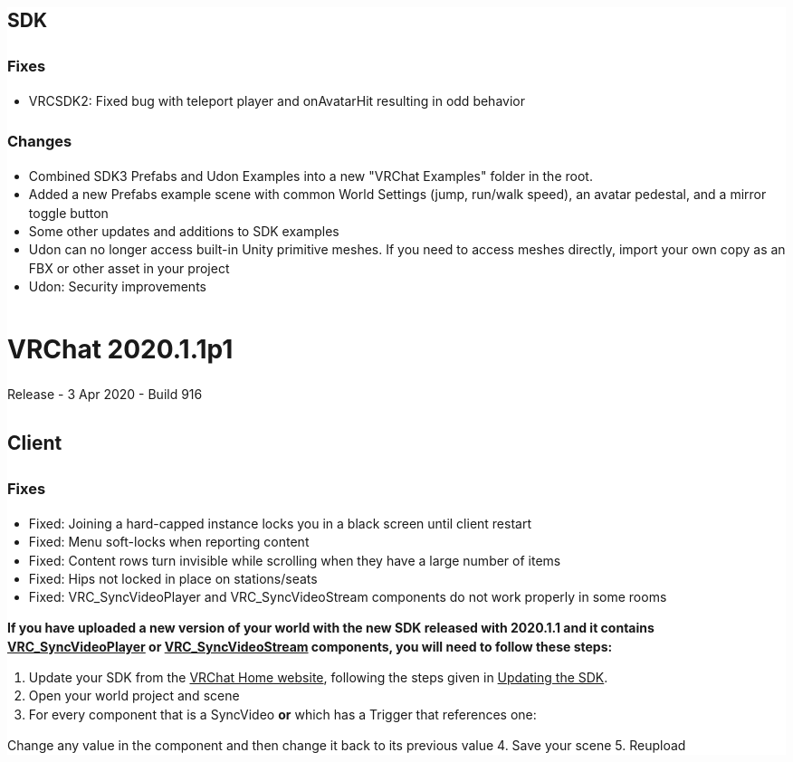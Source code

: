 
## SDK


### Fixes


* VRCSDK2: Fixed bug with teleport player and onAvatarHit resulting in odd behavior


### Changes


* Combined SDK3 Prefabs and Udon Examples into a new "VRChat Examples" folder in the root.
* Added a new Prefabs example scene with common World Settings (jump, run/walk speed), an avatar pedestal, and a mirror toggle button
* Some other updates and additions to SDK examples
* Udon can no longer access built-in Unity primitive meshes. If you need to access meshes directly, import your own copy as an FBX or other asset in your project
* Udon: Security improvements


# VRChat 2020.1.1p1


Release - 3 Apr 2020 - Build 916


## Client


### Fixes


* Fixed: Joining a hard-capped instance locks you in a black screen until client restart
* Fixed: Menu soft-locks when reporting content
* Fixed: Content rows turn invisible while scrolling when they have a large number of items
* Fixed: Hips not locked in place on stations/seats
* Fixed: VRC\_SyncVideoPlayer and VRC\_SyncVideoStream components do not work properly in some rooms


**If you have uploaded a new version of your world with the new SDK released with 2020.1.1 and it contains [VRC\_SyncVideoPlayer](/docs/vrc_syncvideoplayer) or [VRC\_SyncVideoStream](/docs/vrc_syncvideostream) components, you will need to follow these steps:**


1. Update your SDK from the [VRChat Home website](https://vrchat.com/home/download), following the steps given in [Updating the SDK](/docs/updating-the-sdk).
2. Open your world project and scene
3. For every component that is a SyncVideo **or** which has a Trigger that references one:  

Change any value in the component and then change it back to its previous value
4. Save your scene
5. Reupload
